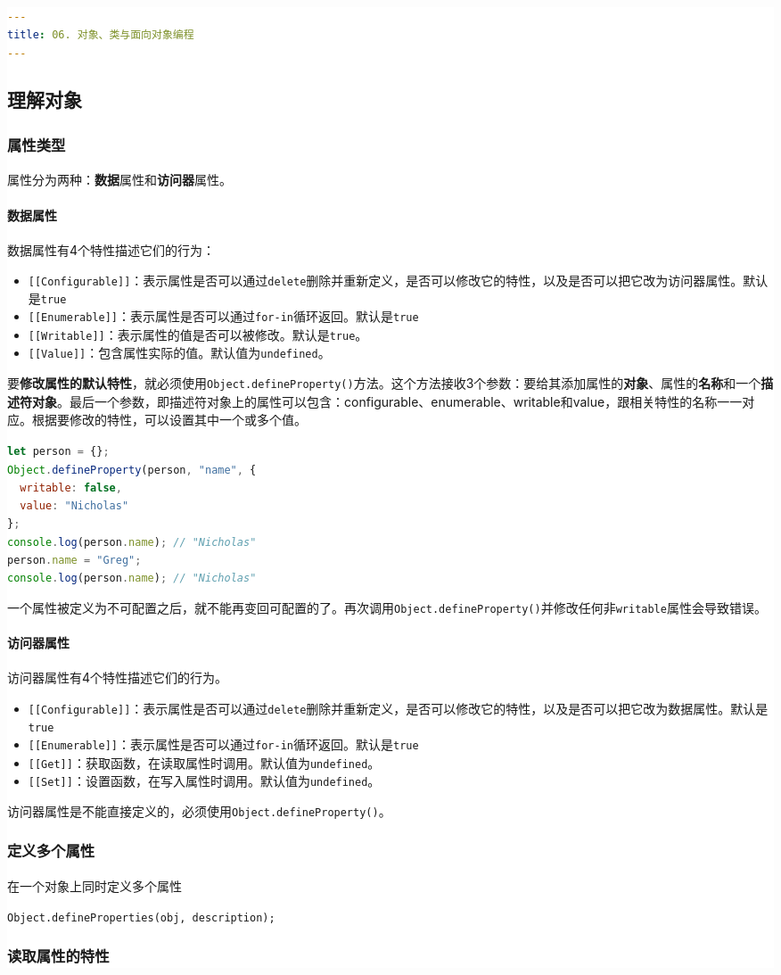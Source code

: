 ```yaml
---
title: 06. 对象、类与面向对象编程
---
```


## 理解对象

### 属性类型

属性分为两种：**数据**属性和**访问器**属性。

#### 数据属性

数据属性有4个特性描述它们的行为：

- `[[Configurable]]`：表示属性是否可以通过`delete`删除并重新定义，是否可以修改它的特性，以及是否可以把它改为访问器属性。默认是`true`
- `[[Enumerable]]`：表示属性是否可以通过`for-in`循环返回。默认是`true`
- `[[Writable]]`：表示属性的值是否可以被修改。默认是`true`。
- `[[Value]]`：包含属性实际的值。默认值为`undefined`。

要**修改属性的默认特性**，就必须使用`Object.defineProperty()`方法。这个方法接收3个参数：要给其添加属性的**对象**、属性的**名称**和一个**描述符对象**。最后一个参数，即描述符对象上的属性可以包含：configurable、enumerable、writable和value，跟相关特性的名称一一对应。根据要修改的特性，可以设置其中一个或多个值。

```js
let person = {};
Object.defineProperty(person, "name", {
  writable: false,
  value: "Nicholas"
};
console.log(person.name); // "Nicholas"
person.name = "Greg";
console.log(person.name); // "Nicholas"
```

一个属性被定义为不可配置之后，就不能再变回可配置的了。再次调用`Object.defineProperty()`并修改任何非`writable`属性会导致错误。

#### 访问器属性

访问器属性有4个特性描述它们的行为。

- `[[Configurable]]`：表示属性是否可以通过`delete`删除并重新定义，是否可以修改它的特性，以及是否可以把它改为数据属性。默认是`true`
- `[[Enumerable]]`：表示属性是否可以通过`for-in`循环返回。默认是`true`
- `[[Get]]`：获取函数，在读取属性时调用。默认值为`undefined`。
- `[[Set]]`：设置函数，在写入属性时调用。默认值为`undefined`。

访问器属性是不能直接定义的，必须使用`Object.defineProperty()`。

### 定义多个属性

在一个对象上同时定义多个属性

`Object.defineProperties(obj, description);`

### 读取属性的特性
